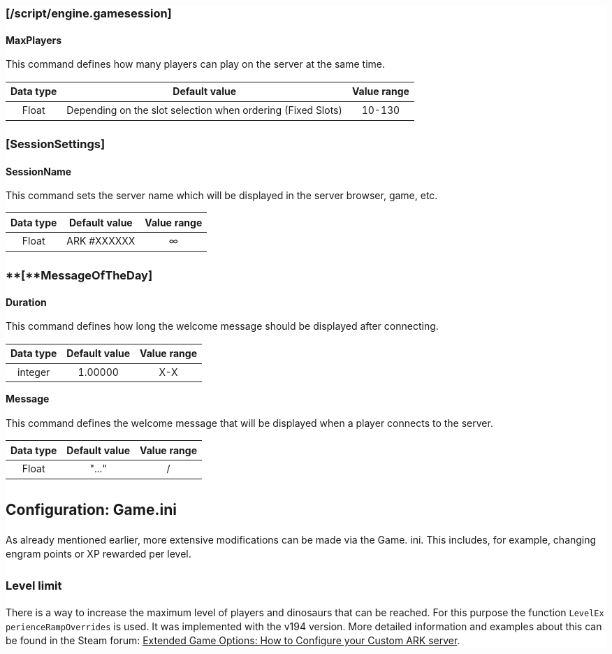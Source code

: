 ### **[/script/engine.gamesession]**

**MaxPlayers**

This command defines how many players can play on the server at the same time. 

| Data type |                        Default value                        | Value range |
| :-------: | :---------------------------------------------------------: | :---------: |
|   Float   | Depending on the slot selection when ordering (Fixed Slots) |   10-130    |



### **[SessionSettings]**

**SessionName**

This command sets the server name which will be displayed in the server browser, game, etc. 

| Data type | Default value | Value range |
| :-------: | :-----------: | :---------: |
|   Float   |  ARK #XXXXXX  |      ∞      |



### **[**MessageOfTheDay]

**Duration**

This command defines how long the welcome message should be displayed after connecting.

| Data type | Default value | Value range |
| :-------: | :-----------: | :---------: |
|  integer  |    1.00000    |     X-X     |

**Message**

This command defines the welcome message that will be displayed when a player connects to the server. 

| Data type | Default value | Value range |
| :-------: | :-----------: | :---------: |
|   Float   |     "..."     |      /      |



## Configuration: Game.ini

As already mentioned earlier, more extensive modifications can be made via the Game. ini. This includes, for example, changing engram points or XP rewarded per level.

### Level limit

There is a way to increase the maximum level of players and dinosaurs that can be reached. For this purpose the function `LevelExperienceRampOverrides` is used. It was implemented with the v194 version. More detailed information and examples about this can be found in the Steam forum:  [Extended Game Options: How to Configure your Custom ARK server](https://steamcommunity.com/app/346110/discussions/10/530646715633129364/).
